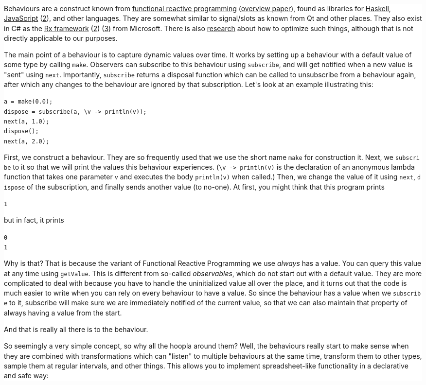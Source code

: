 Behaviours are a construct known from
[functional reactive programming](http://okmij.org/ftp/Computation/monads.html#fair-bt-stream)
([overview paper](http://www.cs.rit.edu/~eca7215/frp-independent-study/Survey.pdf)),
found as libraries for
[Haskell](http://www.haskell.org/haskellwiki/Functional_Reactive_Programming),
[JavaScript](http://www.flapjax-lang.org/docs/) ([2](http://www.cs.brown.edu/~sk/Publications/Papers/Published/mgbcgbk-flapjax/paper.pdf)),
and other languages. They are somewhat similar to signal/slots as known from Qt and
other places. They also exist in C# as the
[Rx framework](http://msdn.microsoft.com/en-us/devlabs/ee794896.aspx)
([2](http://msdn.microsoft.com/en-us/library/ff403103\(v=VS.92\).aspx))
([3](http://rxwiki.wikidot.com/101samples#toc24))
from Microsoft. There is also [research](http://www.mpi-sws.org/~umut/papers/pldi10.pdf) about
how to optimize such things, although that is not directly applicable to our purposes.

The main point of a behaviour is to capture dynamic values over time. It works by setting up a
behaviour with a default value of some type by calling `make`. Observers can subscribe to this
behaviour using `subscribe`, and will get notified when a new value is "sent" using `next`.
Importantly, `subscribe` returns a disposal function which can be called to unsubscribe from a
behaviour again, after which any changes to the behaviour are ignored by that subscription. Let's
look at an example illustrating this:

	a = make(0.0);
	dispose = subscribe(a, \v -> println(v));
	next(a, 1.0);
	dispose();
	next(a, 2.0);

First, we construct a behaviour. They are so frequently used that we use the short name `make`
for construction it. Next, we `subscribe` to it so that we will print the values this
behaviour experiences. (`\v -> println(v)` is the declaration of an anonymous lambda function
that takes one parameter `v` and executes the body `println(v)` when called.) Then, we
change the value of it using `next`, `dispose` of the subscription, and finally sends
another value (to no-one). At first, you might think that this program prints

	1

but in fact, it prints

	0
	1

Why is that? That is because the variant of Functional Reactive Programming we use *always* has a
value. You can query this value at any time using `getValue`. This is different from so-called
*observables*, which do not start out with a default value. They are more complicated to deal
with because you have to handle the uninitialized value all over the place, and it turns out that
the code is much easier to write when you can rely on every behaviour to have a value. So since
the behaviour has a value when we `subscribe` to it, subscribe will make sure we are immediately
notified of the current value, so that we can also maintain that property of always having a
value from the start.

And that is really all there is to the behaviour.

So seemingly a very simple concept, so why all the hoopla around them? Well, the behaviours
really start to make sense when they are combined with transformations which can "listen" to
multiple behaviours at the same time, transform them to other types, sample them at regular
intervals, and other things. This allows you to implement spreadsheet-like functionality in a
declarative and safe way:
